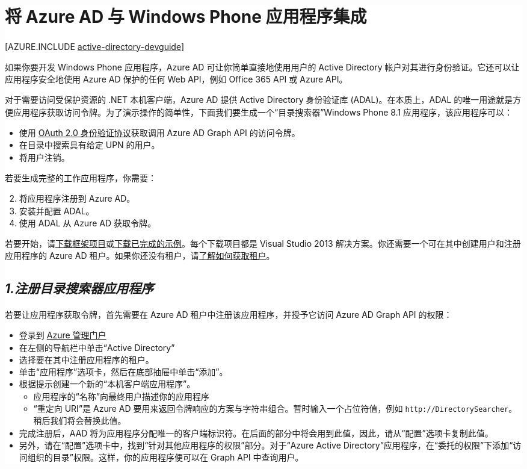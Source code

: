 <properties
	pageTitle="Azure AD Windows Phone 入门 | Microsoft Azure"
	description="如何生成一个与 Azure AD 集成以方便登录，并使用 OAuth 调用 Azure AD 保护 API 的 Windows Phone 应用程序。"
	services="active-directory"
	documentationCenter="windows"
	authors="dstrockis"
	manager="mbaldwin"
	editor=""/>

<tags
	ms.service="active-directory"
	ms.date="04/28/2015" 
	wacn.date="06/16/2015"/>



# 将 Azure AD 与 Windows Phone 应用程序集成

[AZURE.INCLUDE [active-directory-devguide](../includes/active-directory-devguide.md)]

如果你要开发 Windows Phone 应用程序，Azure AD 可让你简单直接地使用用户的 Active Directory 帐户对其进行身份验证。它还可以让应用程序安全地使用 Azure AD 保护的任何 Web API，例如 Office 365 API 或 Azure API。

对于需要访问受保护资源的 .NET 本机客户端，Azure AD 提供 Active Directory 身份验证库 (ADAL)。在本质上，ADAL 的唯一用途就是方便应用程序获取访问令牌。为了演示操作的简单性，下面我们要生成一个“目录搜索器”Windows Phone 8.1 应用程序，该应用程序可以：

-	使用 [OAuth 2.0 身份验证协议](https://msdn.microsoft.com/zh-cn/library/azure/dn645545.aspx)获取调用 Azure AD Graph API 的访问令牌。
-	在目录中搜索具有给定 UPN 的用户。
-	将用户注销。

若要生成完整的工作应用程序，你需要：

2. 将应用程序注册到 Azure AD。
3. 安装并配置 ADAL。
5. 使用 ADAL 从 Azure AD 获取令牌。

若要开始，请[下载框架项目](https://github.com/AzureADQuickStarts/NativeClient-WindowsPhone/archive/skeleton.zip)或[下载已完成的示例](https://github.com/AzureADQuickStarts/NativeClient-WindowsPhone/archive/complete.zip)。每个下载项目都是 Visual Studio 2013 解决方案。你还需要一个可在其中创建用户和注册应用程序的 Azure AD 租户。如果你还没有租户，请[了解如何获取租户](active-directory-howto-tenant)。

## *1.注册目录搜索器应用程序*  

若要让应用程序获取令牌，首先需要在 Azure AD 租户中注册该应用程序，并授予它访问 Azure AD Graph API 的权限：

-	登录到 [Azure 管理门户](https://manage.windowsazure.cn)
-	在左侧的导航栏中单击“Active Directory”
-	选择要在其中注册应用程序的租户。
-	单击“应用程序”选项卡，然后在底部抽屉中单击“添加”。
-	根据提示创建一个新的“本机客户端应用程序”。
    -	应用程序的“名称”向最终用户描述你的应用程序
    -	“重定向 URI”是 Azure AD 要用来返回令牌响应的方案与字符串组合。暂时输入一个占位符值，例如 `http://DirectorySearcher`。稍后我们将会替换此值。
-	完成注册后，AAD 将为应用程序分配唯一的客户端标识符。在后面的部分中将会用到此值，因此，请从“配置”选项卡复制此值。
- 另外，请在“配置”选项卡中，找到“针对其他应用程序的权限”部分。对于“Azure Active Directory”应用程序，在“委托的权限”下添加“访问组织的目录”权限。这样，你的应用程序便可以在 Graph API 中查询用户。
